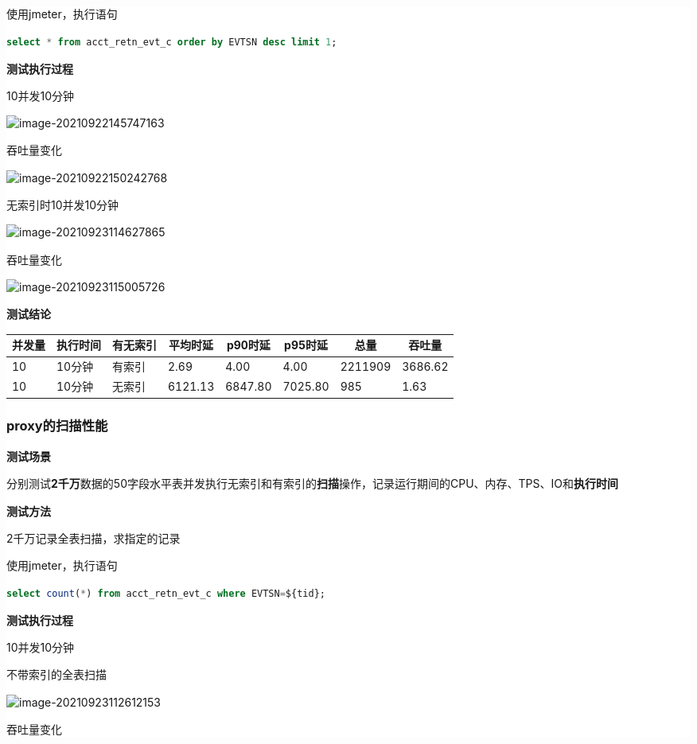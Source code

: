 使用jmeter，执行语句

```sql
select * from acct_retn_evt_c order by EVTSN desc limit 1;
```

**测试执行过程**

10并发10分钟

![image-20210922145747163](https://gitee.com/LuoBest/PicGo/raw/master/image-20210922145747163.png)

吞吐量变化

![image-20210922150242768](https://gitee.com/LuoBest/PicGo/raw/master/image-20210922150242768.png)

无索引时10并发10分钟

![image-20210923114627865](https://gitee.com/LuoBest/PicGo/raw/master/image-20210923114627865.png)

吞吐量变化

![image-20210923115005726](https://gitee.com/LuoBest/PicGo/raw/master/image-20210923115005726.png)

**测试结论**

| 并发量 | 执行时间 | 有无索引 | 平均时延 | p90时延 | p95时延 | 总量    | 吞吐量  |
| ------ | -------- | -------- | -------- | ------- | ------- | ------- | ------- |
| 10     | 10分钟   | 有索引   | 2.69     | 4.00    | 4.00    | 2211909 | 3686.62 |
| 10     | 10分钟   | 无索引   | 6121.13  | 6847.80 | 7025.80 | 985     | 1.63    |



### proxy的扫描性能

**测试场景**

分别测试**2千万**数据的50字段水平表并发执行无索引和有索引的**扫描**操作，记录运行期间的CPU、内存、TPS、IO和**执行时间**

**测试方法**

2千万记录全表扫描，求指定的记录

使用jmeter，执行语句

```sql
select count(*) from acct_retn_evt_c where EVTSN=${tid};
```

**测试执行过程**

10并发10分钟

不带索引的全表扫描

![image-20210923112612153](https://gitee.com/LuoBest/PicGo/raw/master/image-20210923112612153.png)

吞吐量变化
